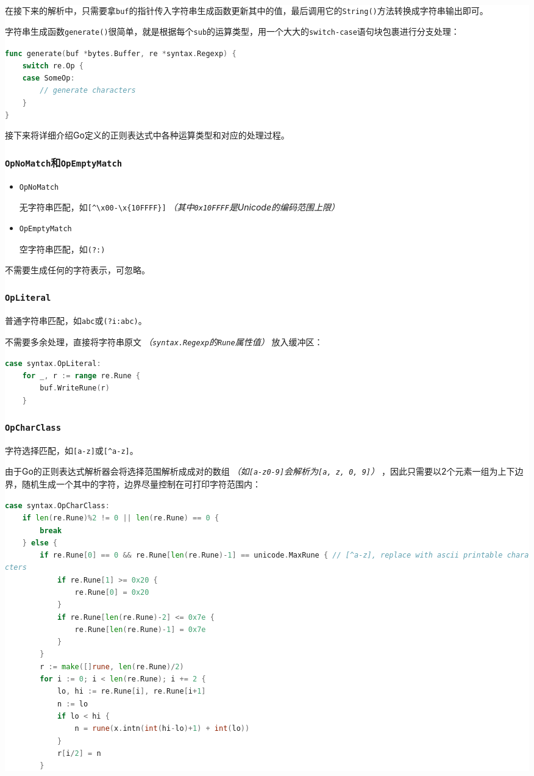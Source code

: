 在接下来的解析中，只需要拿`buf`的指针传入字符串生成函数更新其中的值，最后调用它的`String()`方法转换成字符串输出即可。

字符串生成函数`generate()`很简单，就是根据每个`sub`的运算类型，用一个大大的`switch-case`语句块包裹进行分支处理：

```go
func generate(buf *bytes.Buffer, re *syntax.Regexp) {
    switch re.Op {
    case SomeOp:
        // generate characters
    }
}
```

接下来将详细介绍Go定义的正则表达式中各种运算类型和对应的处理过程。

### `OpNoMatch`和`OpEmptyMatch`

- `OpNoMatch`

    无字符串匹配，如`[^\x00-\x{10FFFF}]` *（其中`0x10FFFF`是Unicode的编码范围上限）*

- `OpEmptyMatch`

    空字符串匹配，如`(?:)`

不需要生成任何的字符表示，可忽略。

### `OpLiteral`

普通字符串匹配，如`abc`或`(?i:abc)`。

不需要多余处理，直接将字符串原文 *（`syntax.Regexp`的`Rune`属性值）* 放入缓冲区：

```go
case syntax.OpLiteral:
    for _, r := range re.Rune {
        buf.WriteRune(r)
    }
```

### `OpCharClass`

字符选择匹配，如`[a-z]`或`[^a-z]`。

由于Go的正则表达式解析器会将选择范围解析成成对的数组 *（如`[a-z0-9]`会解析为`[a, z, 0, 9]`）* ，因此只需要以2个元素一组为上下边界，随机生成一个其中的字符，边界尽量控制在可打印字符范围内：

```go
case syntax.OpCharClass:
    if len(re.Rune)%2 != 0 || len(re.Rune) == 0 {
        break
    } else {
        if re.Rune[0] == 0 && re.Rune[len(re.Rune)-1] == unicode.MaxRune { // [^a-z], replace with ascii printable characters
            if re.Rune[1] >= 0x20 {
                re.Rune[0] = 0x20
            }
            if re.Rune[len(re.Rune)-2] <= 0x7e {
                re.Rune[len(re.Rune)-1] = 0x7e
            }
        }
        r := make([]rune, len(re.Rune)/2)
        for i := 0; i < len(re.Rune); i += 2 {
            lo, hi := re.Rune[i], re.Rune[i+1]
            n := lo
            if lo < hi {
                n = rune(x.intn(int(hi-lo)+1) + int(lo))
            }
            r[i/2] = n
        }
```